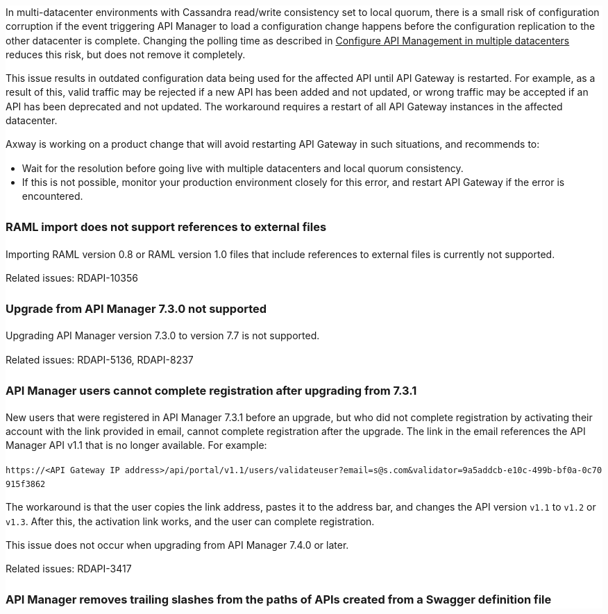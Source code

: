 In multi-datacenter environments with Cassandra read/write consistency set to local quorum, there is a small risk of configuration corruption if the event triggering API Manager to load a configuration change happens before the configuration replication to the other datacenter is complete. Changing the polling time as described in
[Configure API Management in multiple datacenters](/docs/apimgmt_multi_dc/multi_datacenter_config/#configure-api-management-in-multiple-datacenters) reduces this risk, but does not remove it completely.

This issue results in outdated configuration data being used for the affected API until API Gateway is restarted. For example, as a result of this, valid traffic may be rejected if a new API has been added and not updated, or wrong traffic may be accepted if an API has been deprecated and not updated. The workaround requires a restart of all API Gateway instances in the affected datacenter.

Axway is working on a product change that will avoid restarting API Gateway in such situations, and recommends to:

* Wait for the resolution before going live with multiple datacenters and local quorum consistency.
* If this is not possible, monitor your production environment closely for this error, and restart API Gateway if the error is encountered.

### RAML import does not support references to external files

Importing RAML version 0.8 or RAML version 1.0 files that include references to external files is currently not supported.

Related issues: RDAPI-10356

### Upgrade from API Manager 7.3.0 not supported

Upgrading API Manager version 7.3.0 to version 7.7 is not supported.

Related issues: RDAPI-5136, RDAPI-8237

### API Manager users cannot complete registration after upgrading from 7.3.1

New users that were registered in API Manager 7.3.1 before an upgrade, but who did not complete registration by activating their account with the link provided in email, cannot complete registration after the upgrade. The link in the email references the API Manager API v1.1 that is no longer available. For example:

```
https://<API Gateway IP address>/api/portal/v1.1/users/validateuser?email=s@s.com&validator=9a5addcb-e10c-499b-bf0a-0c70915f3862
```

The workaround is that the user copies the link address, pastes it to the address bar, and changes the API version `v1.1` to `v1.2` or `v1.3`. After this, the activation link works, and the user can complete registration.

This issue does not occur when upgrading from API Manager 7.4.0 or later.

Related issues: RDAPI-3417

### API Manager removes trailing slashes from the paths of APIs created from a Swagger definition file
